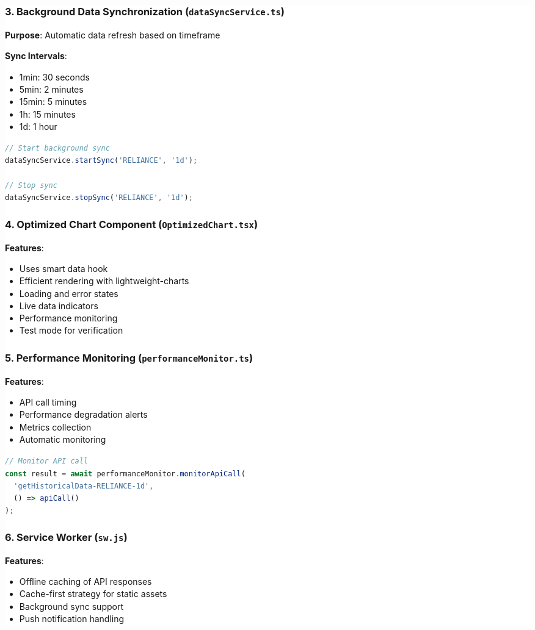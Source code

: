 ### 3. Background Data Synchronization (`dataSyncService.ts`)

**Purpose**: Automatic data refresh based on timeframe

**Sync Intervals**:
- 1min: 30 seconds
- 5min: 2 minutes
- 15min: 5 minutes
- 1h: 15 minutes
- 1d: 1 hour

```typescript
// Start background sync
dataSyncService.startSync('RELIANCE', '1d');

// Stop sync
dataSyncService.stopSync('RELIANCE', '1d');
```

### 4. Optimized Chart Component (`OptimizedChart.tsx`)

**Features**:
- Uses smart data hook
- Efficient rendering with lightweight-charts
- Loading and error states
- Live data indicators
- Performance monitoring
- Test mode for verification

### 5. Performance Monitoring (`performanceMonitor.ts`)

**Features**:
- API call timing
- Performance degradation alerts
- Metrics collection
- Automatic monitoring

```typescript
// Monitor API call
const result = await performanceMonitor.monitorApiCall(
  'getHistoricalData-RELIANCE-1d',
  () => apiCall()
);
```

### 6. Service Worker (`sw.js`)

**Features**:
- Offline caching of API responses
- Cache-first strategy for static assets
- Background sync support
- Push notification handling
